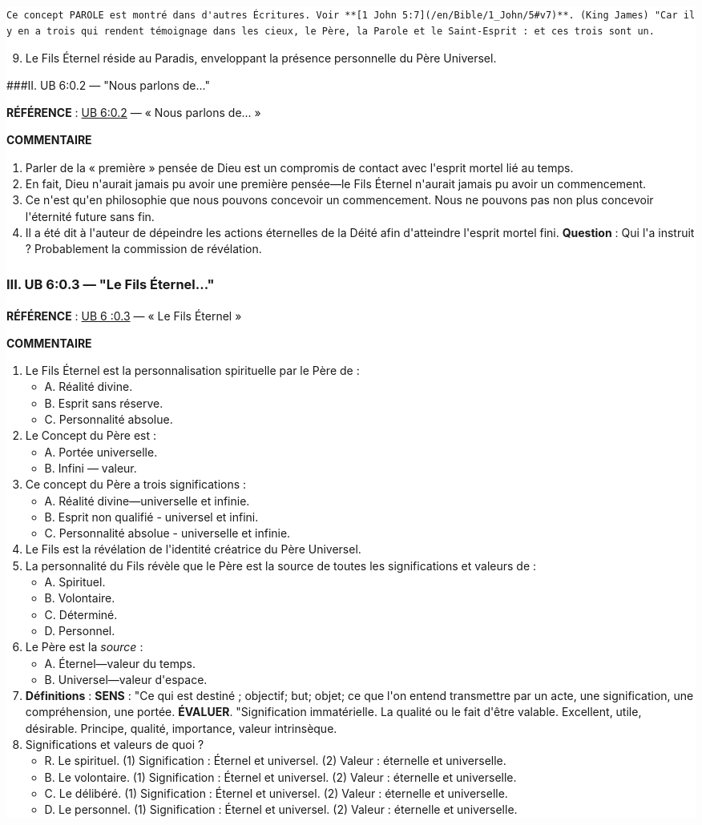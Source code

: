 	Ce concept PAROLE est montré dans d'autres Écritures. Voir **[1 John 5:7](/en/Bible/1_John/5#v7)**. (King James) "Car il y en a trois qui rendent témoignage dans les cieux, le Père, la Parole et le Saint-Esprit : et ces trois sont un.
9. Le Fils Éternel réside au Paradis, enveloppant la présence personnelle du Père Universel.

###II. UB 6:0.2 — "Nous parlons de..."

**RÉFÉRENCE** : [UB 6:0.2](/en/The_Urantia_Book/6#p0_1) — « Nous parlons de... »

**COMMENTAIRE**

1. Parler de la « première » pensée de Dieu est un compromis de contact avec l'esprit mortel lié au temps.
2. En fait, Dieu n'aurait jamais pu avoir une première pensée—le Fils Éternel n'aurait jamais pu avoir un commencement.
3. Ce n'est qu'en philosophie que nous pouvons concevoir un commencement. Nous ne pouvons pas non plus concevoir l'éternité future sans fin.
4. Il a été dit à l'auteur de dépeindre les actions éternelles de la Déité afin d'atteindre l'esprit mortel fini. **Question** : Qui l'a instruit ? Probablement la commission de révélation.

### III. UB 6:0.3 — "Le Fils Éternel..."

**RÉFÉRENCE** : [UB 6 :0.3](/en/The_Urantia_Book/6#p0_1) — « Le Fils Éternel »

**COMMENTAIRE**

1. Le Fils Éternel est la personnalisation spirituelle par le Père de :
	- A. Réalité divine.
	- B. Esprit sans réserve.
	- C. Personnalité absolue.
2. Le Concept du Père est :
	- A. Portée universelle.
	- B. Infini — valeur.
3. Ce concept du Père a trois significations :
	- A. Réalité divine—universelle et infinie.
	- B. Esprit non qualifié - universel et infini.
	- C. Personnalité absolue - universelle et infinie.
4. Le Fils est la révélation de l'identité créatrice du Père Universel.
5. La personnalité du Fils révèle que le Père est la source de toutes les significations et valeurs de :
	- A. Spirituel.
	- B. Volontaire.
	- C. Déterminé.
	- D. Personnel.
6. Le Père est la _source_ :
	- A. Éternel—valeur du temps.
	- B. Universel—valeur d'espace.
7. **Définitions** :
	**SENS** : "Ce qui est destiné ; objectif; but; objet; ce que l'on entend transmettre par un acte, une signification, une compréhension, une portée.
	**ÉVALUER**. "Signification immatérielle. La qualité ou le fait d'être valable. Excellent, utile, désirable. Principe, qualité, importance, valeur intrinsèque.
8. Significations et valeurs de quoi ?
	- R. Le spirituel.
		(1) Signification : Éternel et universel.
		(2) Valeur : éternelle et universelle.
	- B. Le volontaire.
		(1) Signification : Éternel et universel.
		(2) Valeur : éternelle et universelle.
	- C. Le délibéré.
		(1) Signification : Éternel et universel.
		(2) Valeur : éternelle et universelle.
	- D. Le personnel.
		(1) Signification : Éternel et universel.
		(2) Valeur : éternelle et universelle.